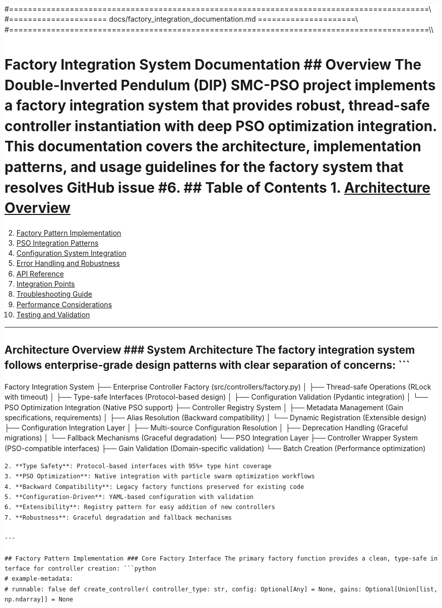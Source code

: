 #==========================================================================================\\\
#===================== docs/factory_integration_documentation.md =====================\\\
#==========================================================================================\\\

# Factory Integration System Documentation ## Overview The Double-Inverted Pendulum (DIP) SMC-PSO project implements a factory integration system that provides robust, thread-safe controller instantiation with deep PSO optimization integration. This documentation covers the architecture, implementation patterns, and usage guidelines for the factory system that resolves GitHub issue #6. ## Table of Contents 1. [Architecture Overview](#architecture-overview)
2. [Factory Pattern Implementation](#factory-pattern-implementation)
3. [PSO Integration Patterns](#pso-integration-patterns)
4. [Configuration System Integration](#configuration-system-integration)
5. [Error Handling and Robustness](#error-handling-and-robustness)
6. [API Reference](#api-reference)
7. [Integration Points](#integration-points)
8. [Troubleshooting Guide](#troubleshooting-guide)
9. [Performance Considerations](#performance-considerations)
10. [Testing and Validation](#testing-and-validation)

---

## Architecture Overview ### System Architecture The factory integration system follows enterprise-grade design patterns with clear separation of concerns: ```

Factory Integration System
├── Enterprise Controller Factory (src/controllers/factory.py)
│ ├── Thread-safe Operations (RLock with timeout)
│ ├── Type-safe Interfaces (Protocol-based design)
│ ├── Configuration Validation (Pydantic integration)
│ └── PSO Optimization Integration (Native PSO support)
├── Controller Registry System
│ ├── Metadata Management (Gain specifications, requirements)
│ ├── Alias Resolution (Backward compatibility)
│ └── Dynamic Registration (Extensible design)
├── Configuration Integration Layer
│ ├── Multi-source Configuration Resolution
│ ├── Deprecation Handling (Graceful migrations)
│ └── Fallback Mechanisms (Graceful degradation)
└── PSO Integration Layer ├── Controller Wrapper System (PSO-compatible interfaces) ├── Gain Validation (Domain-specific validation) └── Batch Creation (Performance optimization)
``` ### Design Principles 1. **Enterprise-Grade Quality**: Thread-safe operations with error handling
2. **Type Safety**: Protocol-based interfaces with 95%+ type hint coverage
3. **PSO Optimization**: Native integration with particle swarm optimization workflows
4. **Backward Compatibility**: Legacy factory functions preserved for existing code
5. **Configuration-Driven**: YAML-based configuration with validation
6. **Extensibility**: Registry pattern for easy addition of new controllers
7. **Robustness**: Graceful degradation and fallback mechanisms

---

## Factory Pattern Implementation ### Core Factory Interface The primary factory function provides a clean, type-safe interface for controller creation: ```python
# example-metadata:
# runnable: false def create_controller( controller_type: str, config: Optional[Any] = None, gains: Optional[Union[list, np.ndarray]] = None
```